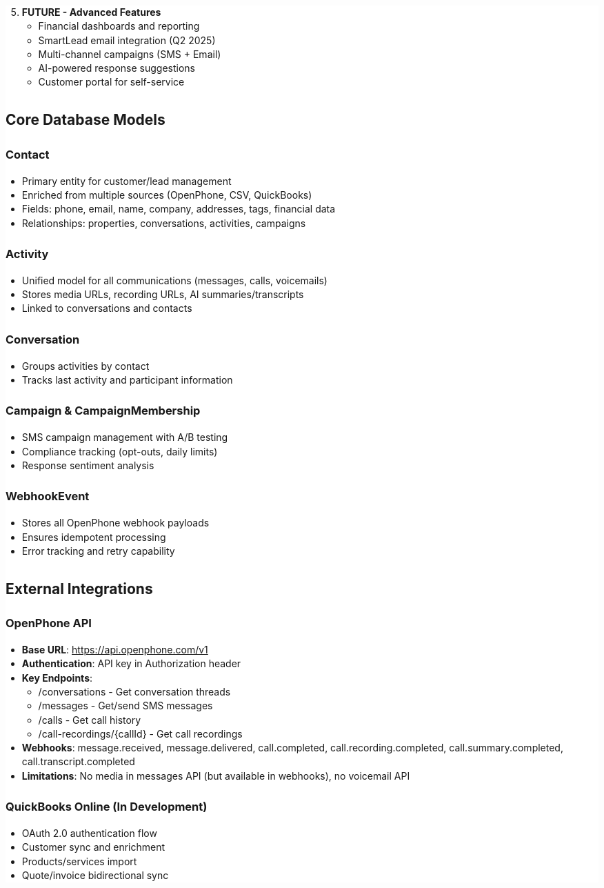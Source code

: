5. **FUTURE - Advanced Features**
   - Financial dashboards and reporting
   - SmartLead email integration (Q2 2025)
   - Multi-channel campaigns (SMS + Email)
   - AI-powered response suggestions
   - Customer portal for self-service

## Core Database Models

### Contact
- Primary entity for customer/lead management
- Enriched from multiple sources (OpenPhone, CSV, QuickBooks)
- Fields: phone, email, name, company, addresses, tags, financial data
- Relationships: properties, conversations, activities, campaigns

### Activity
- Unified model for all communications (messages, calls, voicemails)
- Stores media URLs, recording URLs, AI summaries/transcripts
- Linked to conversations and contacts

### Conversation
- Groups activities by contact
- Tracks last activity and participant information

### Campaign & CampaignMembership
- SMS campaign management with A/B testing
- Compliance tracking (opt-outs, daily limits)
- Response sentiment analysis

### WebhookEvent
- Stores all OpenPhone webhook payloads
- Ensures idempotent processing
- Error tracking and retry capability

## External Integrations

### OpenPhone API
- **Base URL**: https://api.openphone.com/v1
- **Authentication**: API key in Authorization header
- **Key Endpoints**:
  - /conversations - Get conversation threads
  - /messages - Get/send SMS messages
  - /calls - Get call history
  - /call-recordings/{callId} - Get call recordings
- **Webhooks**: message.received, message.delivered, call.completed, call.recording.completed, call.summary.completed, call.transcript.completed
- **Limitations**: No media in messages API (but available in webhooks), no voicemail API

### QuickBooks Online (In Development)
- OAuth 2.0 authentication flow
- Customer sync and enrichment
- Products/services import
- Quote/invoice bidirectional sync

